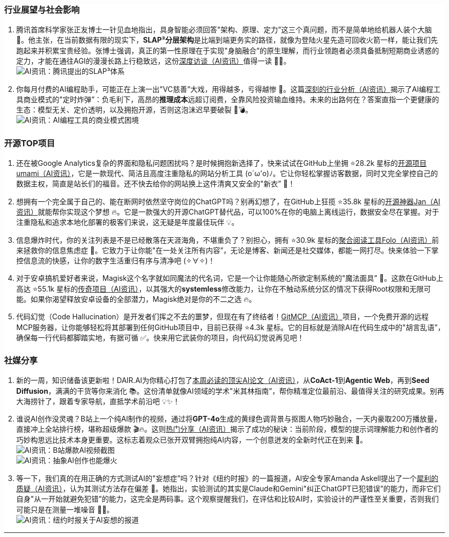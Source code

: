 ### 行业展望与社会影响
1.  腾讯首席科学家张正友博士一针见血地指出，具身智能必须回答"架构、原理、定力”这三个真问题，而不是简单地给机器人装个大脑 🤔。他主张，在当前数据有限的现实下，**SLAP³分层架构**是比端到端更务实的路径，就像为登陆火星先造可回收火箭一样，能让我们先跑起来并积累宝贵经验。张博士强调，真正的第一性原理在于实现"身脑融合”的原生理解，而行业领跑者必须具备抵制短期商业诱惑的定力，才能在通往AGI的漫漫长路上行稳致远，这份[深度访谈（AI资讯）](https://www.jiqizhixin.com/articles/2025-08-10-4)值得一读 🤖🚀。
<br/>![AI资讯：腾讯提出的SLAP³体系](https://source.hubtoday.app/images/2025/08/news_01k2ad3t9dewf9f2426x8tz5rp.avif)

2.  你每月付费的AI编程助手，可能正在上演一出"VC慈善”大戏，用得越多，亏得越惨 💸。这篇[深刻的行业分析（AI资讯）](https://x.com/shao__meng/status/1954513803892428867)揭示了AI编程工具商业模式的"定时炸弹”：负毛利下，高昂的**推理成本**远超订阅费，全靠风险投资输血维持。未来的出路何在？答案直指一个更健康的生态：模型无关、定价透明，以及拥抱开源，否则这泡沫迟早要破裂 🤔💣。
<br/>![AI资讯：AI编程工具的商业模式困境](https://source.hubtoday.app/images/2025/08/news_01k2ad41rwfcd8w5d52xce1j9s.avif)

### 开源TOP项目
1.  还在被Google Analytics复杂的界面和隐私问题困扰吗？是时候拥抱新选择了，快来试试在GitHub上坐拥 ⭐28.2k 星标的[开源项目umami（AI资讯）](https://github.com/umami-software/umami)，它是一款现代、简洁且高度注重隐私的网站分析工具 (o´ω'o)ﾉ。它让你轻松掌握访客数据，同时又完全掌控自己的数据主权，简直是站长们的福音。还不快去给你的网站换上这件清爽又安全的"新衣” 🚀！

2.  想拥有一个完全属于自己的、能在断网时依然坚守岗位的ChatGPT吗？别再幻想了，在GitHub上狂揽 ⭐35.8k 星标的[开源神器Jan（AI资讯）](https://github.com/menloresearch/jan)就能帮你实现这个梦想 🔥。它是一款强大的开源ChatGPT替代品，可以100%在你的电脑上离线运行，数据安全尽在掌握。对于注重隐私和追求本地化部署的极客们来说，这无疑是年度最佳玩伴 💡。

3.  信息爆炸时代，你的关注列表是不是已经散落在天涯海角，不堪重负了？别担心，拥有 ⭐30.9k 星标的[聚合阅读工具Folo（AI资讯）](https://github.com/RSSNext/Folo)前来拯救你的信息焦虑症 🧡。它致力于让你能"在一处关注所有内容”，无论是博客、新闻还是社交媒体，都能一网打尽。快来体验一下掌控信息流的快感，让你的数字生活重归有序与清净吧 (✧∀✧)！

4.  对于安卓搞机爱好者来说，Magisk这个名字就如同魔法的代名词，它是一个让你能随心所欲定制系统的"魔法面具” 🧙。这款在GitHub上高达 ⭐55.1k 星标的[传奇项目（AI资讯）](https://github.com/topjohnwu/Magisk)，以其强大的**systemless**修改能力，让你在不触动系统分区的情况下获得Root权限和无限可能。如果你渴望释放安卓设备的全部潜力，Magisk绝对是你的不二之选 🔥。

5.  代码幻觉（Code Hallucination）是开发者们挥之不去的噩梦，但现在有了终结者！[GitMCP（AI资讯）](https://github.com/idosal/git-mcp)项目，一个免费开源的远程MCP服务器，让你能够轻松将其部署到任何GitHub项目中，目前已获得 ⭐4.3k 星标。它的目标就是消除AI在代码生成中的"胡言乱语”，确保每一行代码都脚踏实地，有据可循 ✅。快来用它武装你的项目，向代码幻觉说再见吧！

### 社媒分享
1.  新的一周，知识储备该更新啦！DAIR.AI为你精心打包了[本周必读的顶尖AI论文（AI资讯）](https://x.com/omarsar0/status/1954556724595032175)，从**CoAct-1**到**Agentic Web**，再到**Seed Diffusion**，满满的干货等你来消化 📚。这份清单就像AI领域的学术"米其林指南”，帮你精准定位最前沿、最值得关注的研究成果。别再大海捞针了，跟着专家导航，直抵学术前沿吧 💡✨！

2.  谁说AI创作没灵魂？B站上一个纯AI制作的视频，通过将**GPT-4o**生成的黄绿色调背景与抠图人物巧妙融合，一天内豪取200万播放量，直接冲上全站排行榜，堪称超级爆款 🎬🔥。这则[热门分享（AI资讯）](https://x.com/op7418/status/1954535325365068240)揭示了成功的秘诀：当前阶段，模型的提示词理解能力和创作者的巧妙构思远比技术本身更重要。这标志着观众已张开双臂拥抱纯AI内容，一个创意迸发的全新时代正在到来 🚀。
<br/>![AI资讯：B站爆款AI视频截图](https://source.hubtoday.app/images/2025/08/news_01k2ad4692e04rwn8xkyx04311.avif)<br/>![AI资讯：抽象AI创作也能爆火](https://source.hubtoday.app/images/2025/08/news_01k2ad4bp4fhtr91ss63pjhsrt.avif)

3.  等一下，我们真的在用正确的方式测试AI的"妄想症”吗？针对《纽约时报》的一篇报道，AI安全专家Amanda Askell提出了一个[犀利的质疑（AI资讯）](https://x.com/AmandaAskell/status/1954276447285334151)，认为其测试方法存在偏差 🧐。她指出，实验测试的其实是Claude和Gemini"纠正ChatGPT已犯错误”的能力，而非它们自身"从一开始就避免犯错”的能力，这完全是两码事。这个观察提醒我们，在评估和比较AI时，实验设计的严谨性至关重要，否则我们可能只是在测量一堆噪音 🔬🤔。
<br/>![AI资讯：纽约时报关于AI妄想的报道](https://source.hubtoday.app/images/2025/08/news_01k2ad4fy2f2kv6bbrph00vkmd.avif)


---
